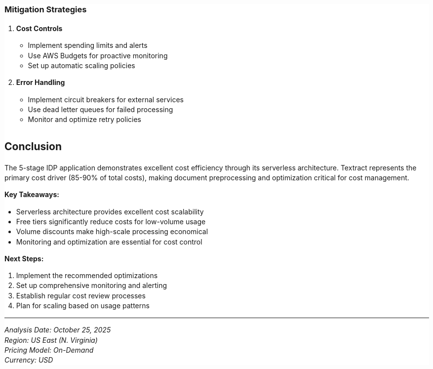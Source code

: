 ### Mitigation Strategies

1. **Cost Controls**
   - Implement spending limits and alerts
   - Use AWS Budgets for proactive monitoring
   - Set up automatic scaling policies

2. **Error Handling**
   - Implement circuit breakers for external services
   - Use dead letter queues for failed processing
   - Monitor and optimize retry policies

## Conclusion

The 5-stage IDP application demonstrates excellent cost efficiency through its serverless architecture. Textract represents the primary cost driver (85-90% of total costs), making document preprocessing and optimization critical for cost management.

**Key Takeaways:**
- Serverless architecture provides excellent cost scalability
- Free tiers significantly reduce costs for low-volume usage
- Volume discounts make high-scale processing economical
- Monitoring and optimization are essential for cost control

**Next Steps:**
1. Implement the recommended optimizations
2. Set up comprehensive monitoring and alerting
3. Establish regular cost review processes
4. Plan for scaling based on usage patterns

---

*Analysis Date: October 25, 2025*  
*Region: US East (N. Virginia)*  
*Pricing Model: On-Demand*  
*Currency: USD*
